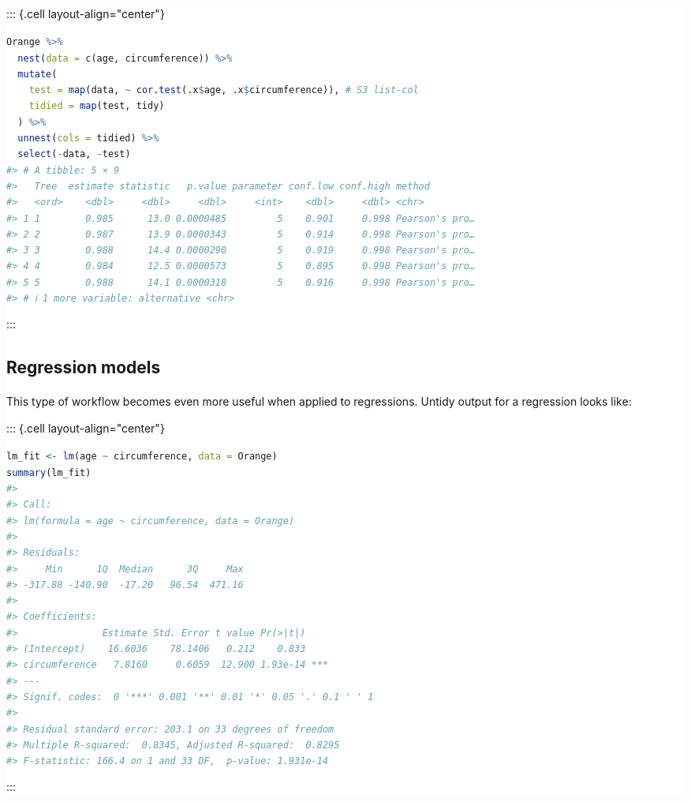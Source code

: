 ::: {.cell layout-align="center"}

```{.r .cell-code}
Orange %>% 
  nest(data = c(age, circumference)) %>% 
  mutate(
    test = map(data, ~ cor.test(.x$age, .x$circumference)), # S3 list-col
    tidied = map(test, tidy)
  ) %>% 
  unnest(cols = tidied) %>% 
  select(-data, -test)
#> # A tibble: 5 × 9
#>   Tree  estimate statistic   p.value parameter conf.low conf.high method        
#>   <ord>    <dbl>     <dbl>     <dbl>     <int>    <dbl>     <dbl> <chr>         
#> 1 1        0.985      13.0 0.0000485         5    0.901     0.998 Pearson's pro…
#> 2 2        0.987      13.9 0.0000343         5    0.914     0.998 Pearson's pro…
#> 3 3        0.988      14.4 0.0000290         5    0.919     0.998 Pearson's pro…
#> 4 4        0.984      12.5 0.0000573         5    0.895     0.998 Pearson's pro…
#> 5 5        0.988      14.1 0.0000318         5    0.916     0.998 Pearson's pro…
#> # ℹ 1 more variable: alternative <chr>
```
:::

## Regression models

This type of workflow becomes even more useful when applied to regressions. Untidy output for a regression looks like:

::: {.cell layout-align="center"}

```{.r .cell-code}
lm_fit <- lm(age ~ circumference, data = Orange)
summary(lm_fit)
#> 
#> Call:
#> lm(formula = age ~ circumference, data = Orange)
#> 
#> Residuals:
#>     Min      1Q  Median      3Q     Max 
#> -317.88 -140.90  -17.20   96.54  471.16 
#> 
#> Coefficients:
#>               Estimate Std. Error t value Pr(>|t|)    
#> (Intercept)    16.6036    78.1406   0.212    0.833    
#> circumference   7.8160     0.6059  12.900 1.93e-14 ***
#> ---
#> Signif. codes:  0 '***' 0.001 '**' 0.01 '*' 0.05 '.' 0.1 ' ' 1
#> 
#> Residual standard error: 203.1 on 33 degrees of freedom
#> Multiple R-squared:  0.8345,	Adjusted R-squared:  0.8295 
#> F-statistic: 166.4 on 1 and 33 DF,  p-value: 1.931e-14
```
:::
